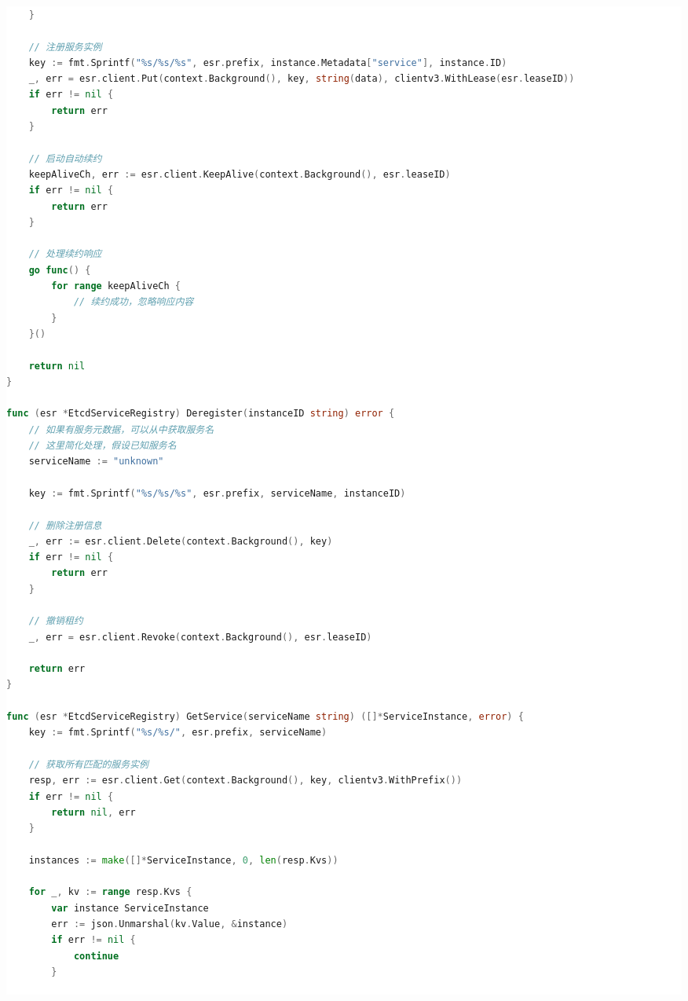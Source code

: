 ```go
    }
    
    // 注册服务实例
    key := fmt.Sprintf("%s/%s/%s", esr.prefix, instance.Metadata["service"], instance.ID)
    _, err = esr.client.Put(context.Background(), key, string(data), clientv3.WithLease(esr.leaseID))
    if err != nil {
        return err
    }
    
    // 启动自动续约
    keepAliveCh, err := esr.client.KeepAlive(context.Background(), esr.leaseID)
    if err != nil {
        return err
    }
    
    // 处理续约响应
    go func() {
        for range keepAliveCh {
            // 续约成功，忽略响应内容
        }
    }()
    
    return nil
}

func (esr *EtcdServiceRegistry) Deregister(instanceID string) error {
    // 如果有服务元数据，可以从中获取服务名
    // 这里简化处理，假设已知服务名
    serviceName := "unknown"
    
    key := fmt.Sprintf("%s/%s/%s", esr.prefix, serviceName, instanceID)
    
    // 删除注册信息
    _, err := esr.client.Delete(context.Background(), key)
    if err != nil {
        return err
    }
    
    // 撤销租约
    _, err = esr.client.Revoke(context.Background(), esr.leaseID)
    
    return err
}

func (esr *EtcdServiceRegistry) GetService(serviceName string) ([]*ServiceInstance, error) {
    key := fmt.Sprintf("%s/%s/", esr.prefix, serviceName)
    
    // 获取所有匹配的服务实例
    resp, err := esr.client.Get(context.Background(), key, clientv3.WithPrefix())
    if err != nil {
        return nil, err
    }
    
    instances := make([]*ServiceInstance, 0, len(resp.Kvs))
    
    for _, kv := range resp.Kvs {
        var instance ServiceInstance
        err := json.Unmarshal(kv.Value, &instance)
        if err != nil {
            continue
        }
        
```